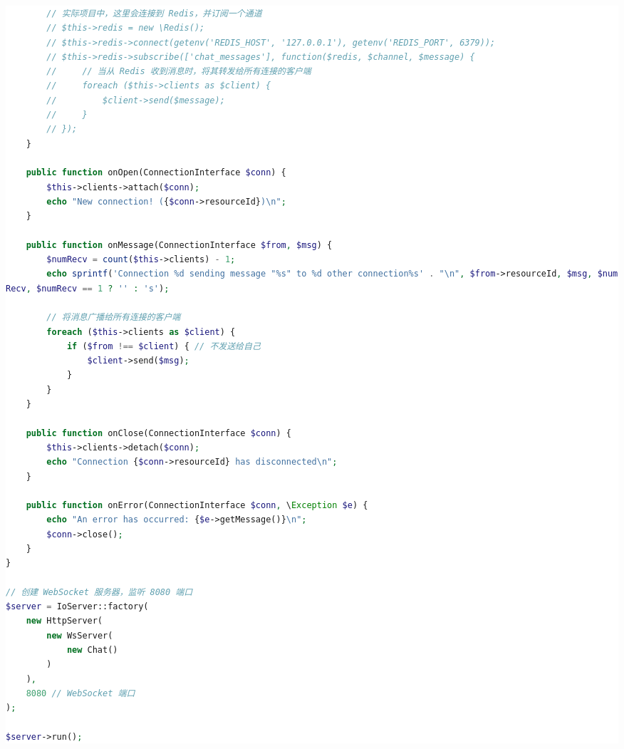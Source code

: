 ```php
        // 实际项目中，这里会连接到 Redis，并订阅一个通道
        // $this->redis = new \Redis();
        // $this->redis->connect(getenv('REDIS_HOST', '127.0.0.1'), getenv('REDIS_PORT', 6379));
        // $this->redis->subscribe(['chat_messages'], function($redis, $channel, $message) {
        //     // 当从 Redis 收到消息时，将其转发给所有连接的客户端
        //     foreach ($this->clients as $client) {
        //         $client->send($message);
        //     }
        // });
    }

    public function onOpen(ConnectionInterface $conn) {
        $this->clients->attach($conn);
        echo "New connection! ({$conn->resourceId})\n";
    }

    public function onMessage(ConnectionInterface $from, $msg) {
        $numRecv = count($this->clients) - 1;
        echo sprintf('Connection %d sending message "%s" to %d other connection%s' . "\n", $from->resourceId, $msg, $numRecv, $numRecv == 1 ? '' : 's');

        // 将消息广播给所有连接的客户端
        foreach ($this->clients as $client) {
            if ($from !== $client) { // 不发送给自己
                $client->send($msg);
            }
        }
    }

    public function onClose(ConnectionInterface $conn) {
        $this->clients->detach($conn);
        echo "Connection {$conn->resourceId} has disconnected\n";
    }

    public function onError(ConnectionInterface $conn, \Exception $e) {
        echo "An error has occurred: {$e->getMessage()}\n";
        $conn->close();
    }
}

// 创建 WebSocket 服务器，监听 8080 端口
$server = IoServer::factory(
    new HttpServer(
        new WsServer(
            new Chat()
        )
    ),
    8080 // WebSocket 端口
);

$server->run();
```
